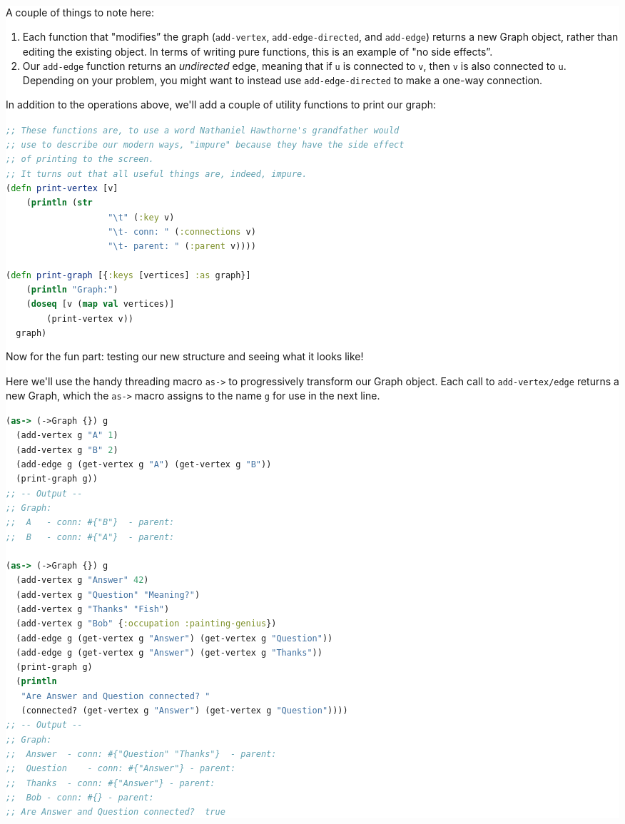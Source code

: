 A couple of things to note here:

1. Each function that "modifies” the graph (`add-vertex`, `add-edge-directed`, and `add-edge`) returns a new Graph object, rather than editing the existing object. In terms of writing pure functions, this is an example of "no side effects”.
2. Our `add-edge` function returns an _undirected_ edge, meaning that if `u` is connected to `v`, then `v` is also connected to `u`. Depending on your problem, you might want to instead use `add-edge-directed` to make a one-way connection.


In addition to the operations above, we'll add a couple of utility functions to print our graph:

```clojure
;; These functions are, to use a word Nathaniel Hawthorne's grandfather would
;; use to describe our modern ways, "impure" because they have the side effect
;; of printing to the screen.
;; It turns out that all useful things are, indeed, impure.
(defn print-vertex [v]
    (println (str
                    "\t" (:key v)
                    "\t- conn: " (:connections v)
                    "\t- parent: " (:parent v))))

(defn print-graph [{:keys [vertices] :as graph}]
    (println "Graph:")
    (doseq [v (map val vertices)]
        (print-vertex v))
  graph)
```

Now for the fun part: testing our new structure and seeing what it looks like!

Here we'll use the handy threading macro `as->` to progressively transform our Graph object.  Each call to `add-vertex/edge` returns a new Graph, which the `as->` macro assigns to the name `g` for use in the next line.

```clojure
(as-> (->Graph {}) g
  (add-vertex g "A" 1)
  (add-vertex g "B" 2)
  (add-edge g (get-vertex g "A") (get-vertex g "B"))
  (print-graph g))
;; -- Output --
;; Graph:
;;  A   - conn: #{"B"}  - parent:
;;  B   - conn: #{"A"}  - parent:

(as-> (->Graph {}) g
  (add-vertex g "Answer" 42)
  (add-vertex g "Question" "Meaning?")
  (add-vertex g "Thanks" "Fish")
  (add-vertex g "Bob" {:occupation :painting-genius})
  (add-edge g (get-vertex g "Answer") (get-vertex g "Question"))
  (add-edge g (get-vertex g "Answer") (get-vertex g "Thanks"))
  (print-graph g)
  (println
   "Are Answer and Question connected? "
   (connected? (get-vertex g "Answer") (get-vertex g "Question"))))
;; -- Output --
;; Graph:
;;  Answer  - conn: #{"Question" "Thanks"}  - parent:
;;  Question    - conn: #{"Answer"} - parent:
;;  Thanks  - conn: #{"Answer"} - parent:
;;  Bob - conn: #{} - parent:
;; Are Answer and Question connected?  true
```
